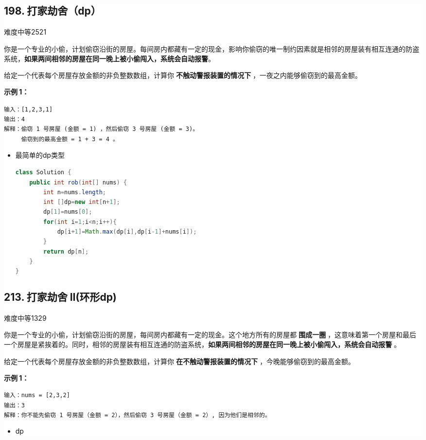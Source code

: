   



## 198. 打家劫舍（dp）

难度中等2521

你是一个专业的小偷，计划偷窃沿街的房屋。每间房内都藏有一定的现金，影响你偷窃的唯一制约因素就是相邻的房屋装有相互连通的防盗系统，**如果两间相邻的房屋在同一晚上被小偷闯入，系统会自动报警**。

给定一个代表每个房屋存放金额的非负整数数组，计算你 **不触动警报装置的情况下** ，一夜之内能够偷窃到的最高金额。

 

**示例 1：**

```
输入：[1,2,3,1]
输出：4
解释：偷窃 1 号房屋 (金额 = 1) ，然后偷窃 3 号房屋 (金额 = 3)。
     偷窃到的最高金额 = 1 + 3 = 4 。
```

- 最简单的dp类型

  ```java
  class Solution {
      public int rob(int[] nums) {
          int n=nums.length;
          int []dp=new int[n+1];
          dp[1]=nums[0];
          for(int i=1;i<n;i++){
              dp[i+1]=Math.max(dp[i],dp[i-1]+nums[i]);
          }
          return dp[n];
      }
  }
  ```

## 213. 打家劫舍 II(环形dp)

难度中等1329

你是一个专业的小偷，计划偷窃沿街的房屋，每间房内都藏有一定的现金。这个地方所有的房屋都 **围成一圈** ，这意味着第一个房屋和最后一个房屋是紧挨着的。同时，相邻的房屋装有相互连通的防盗系统，**如果两间相邻的房屋在同一晚上被小偷闯入，系统会自动报警** 。

给定一个代表每个房屋存放金额的非负整数数组，计算你 **在不触动警报装置的情况下** ，今晚能够偷窃到的最高金额。

 

**示例 1：**

```
输入：nums = [2,3,2]
输出：3
解释：你不能先偷窃 1 号房屋（金额 = 2），然后偷窃 3 号房屋（金额 = 2）, 因为他们是相邻的。
```

- dp
